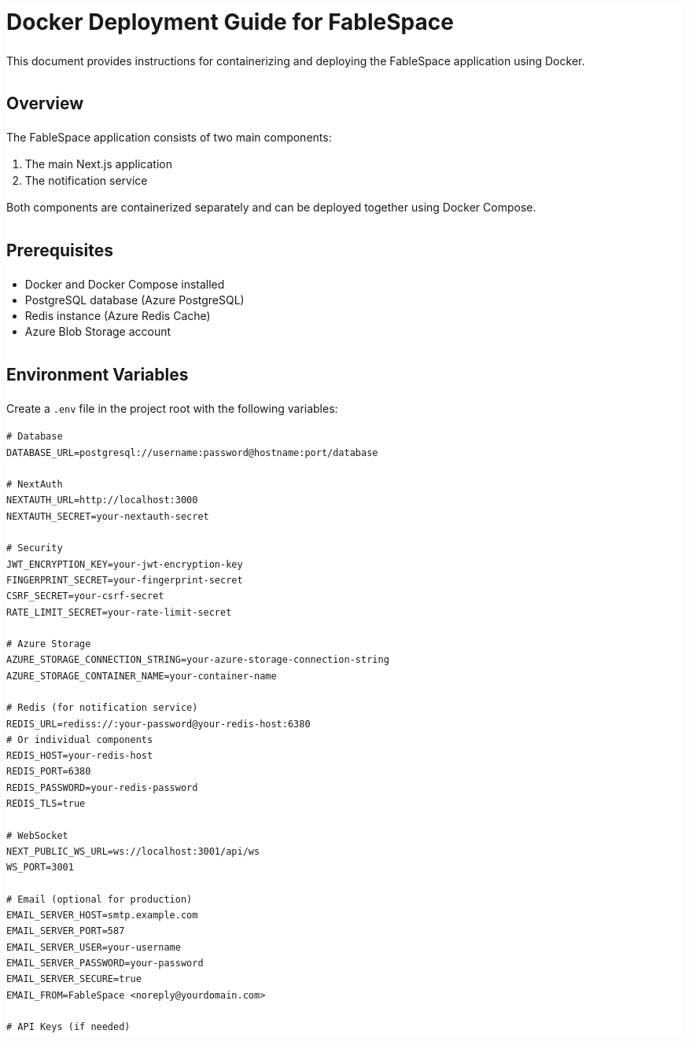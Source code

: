 # Docker Deployment Guide for FableSpace

This document provides instructions for containerizing and deploying the FableSpace application using Docker.

## Overview

The FableSpace application consists of two main components:
1. The main Next.js application
2. The notification service

Both components are containerized separately and can be deployed together using Docker Compose.

## Prerequisites

- Docker and Docker Compose installed
- PostgreSQL database (Azure PostgreSQL)
- Redis instance (Azure Redis Cache)
- Azure Blob Storage account

## Environment Variables

Create a `.env` file in the project root with the following variables:

```env
# Database
DATABASE_URL=postgresql://username:password@hostname:port/database

# NextAuth
NEXTAUTH_URL=http://localhost:3000
NEXTAUTH_SECRET=your-nextauth-secret

# Security
JWT_ENCRYPTION_KEY=your-jwt-encryption-key
FINGERPRINT_SECRET=your-fingerprint-secret
CSRF_SECRET=your-csrf-secret
RATE_LIMIT_SECRET=your-rate-limit-secret

# Azure Storage
AZURE_STORAGE_CONNECTION_STRING=your-azure-storage-connection-string
AZURE_STORAGE_CONTAINER_NAME=your-container-name

# Redis (for notification service)
REDIS_URL=rediss://:your-password@your-redis-host:6380
# Or individual components
REDIS_HOST=your-redis-host
REDIS_PORT=6380
REDIS_PASSWORD=your-redis-password
REDIS_TLS=true

# WebSocket
NEXT_PUBLIC_WS_URL=ws://localhost:3001/api/ws
WS_PORT=3001

# Email (optional for production)
EMAIL_SERVER_HOST=smtp.example.com
EMAIL_SERVER_PORT=587
EMAIL_SERVER_USER=your-username
EMAIL_SERVER_PASSWORD=your-password
EMAIL_SERVER_SECURE=true
EMAIL_FROM=FableSpace <noreply@yourdomain.com>

# API Keys (if needed)
```